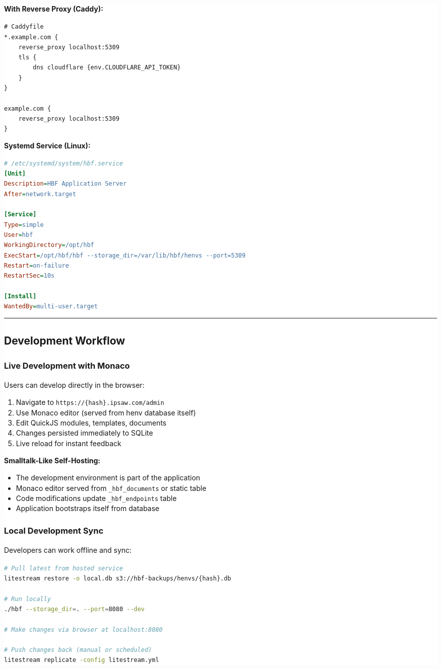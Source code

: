 **With Reverse Proxy (Caddy):**
```caddyfile
# Caddyfile
*.example.com {
    reverse_proxy localhost:5309
    tls {
        dns cloudflare {env.CLOUDFLARE_API_TOKEN}
    }
}

example.com {
    reverse_proxy localhost:5309
}
```

**Systemd Service (Linux):**
```ini
# /etc/systemd/system/hbf.service
[Unit]
Description=HBF Application Server
After=network.target

[Service]
Type=simple
User=hbf
WorkingDirectory=/opt/hbf
ExecStart=/opt/hbf/hbf --storage_dir=/var/lib/hbf/henvs --port=5309
Restart=on-failure
RestartSec=10s

[Install]
WantedBy=multi-user.target
```

---

## Development Workflow

### Live Development with Monaco
Users can develop directly in the browser:
1. Navigate to `https://{hash}.ipsaw.com/admin`
2. Use Monaco editor (served from henv database itself)
3. Edit QuickJS modules, templates, documents
4. Changes persisted immediately to SQLite
5. Live reload for instant feedback

**Smalltalk-Like Self-Hosting:**
- The development environment is part of the application
- Monaco editor served from `_hbf_documents` or static table
- Code modifications update `_hbf_endpoints` table
- Application bootstraps itself from database

### Local Development Sync
Developers can work offline and sync:
```bash
# Pull latest from hosted service
litestream restore -o local.db s3://hbf-backups/henvs/{hash}.db

# Run locally
./hbf --storage_dir=. --port=8080 --dev

# Make changes via browser at localhost:8080

# Push changes back (manual or scheduled)
litestream replicate -config litestream.yml
```